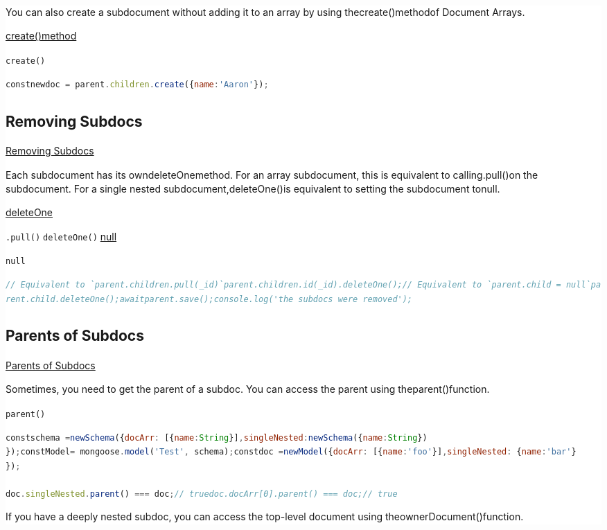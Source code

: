 
You can also create a subdocument without adding it to an array by using thecreate()methodof Document Arrays.

[create()method](api/mongoosedocumentarray.html#mongoosedocumentarray_MongooseDocumentArray-create)

`create()`

```javascript
constnewdoc = parent.children.create({name:'Aaron'});
```


## Removing Subdocs

[Removing Subdocs](#removing-subdocs)


Each subdocument has its owndeleteOnemethod.
For an array subdocument, this is equivalent to calling.pull()on the subdocument.
For a single nested subdocument,deleteOne()is equivalent to setting the subdocument tonull.

[deleteOne](api/subdocument.html#Subdocument.prototype.deleteOne())

`.pull()`
`deleteOne()`
[null](https://masteringjs.io/tutorials/fundamentals/null)

`null`

```javascript
// Equivalent to `parent.children.pull(_id)`parent.children.id(_id).deleteOne();// Equivalent to `parent.child = null`parent.child.deleteOne();awaitparent.save();console.log('the subdocs were removed');
```


## Parents of Subdocs

[Parents of Subdocs](#subdoc-parents)


Sometimes, you need to get the parent of a subdoc. You can access the
parent using theparent()function.

`parent()`

```javascript
constschema =newSchema({docArr: [{name:String}],singleNested:newSchema({name:String})
});constModel= mongoose.model('Test', schema);constdoc =newModel({docArr: [{name:'foo'}],singleNested: {name:'bar'}
});

doc.singleNested.parent() === doc;// truedoc.docArr[0].parent() === doc;// true
```


If you have a deeply nested subdoc, you can access the top-level document
using theownerDocument()function.
